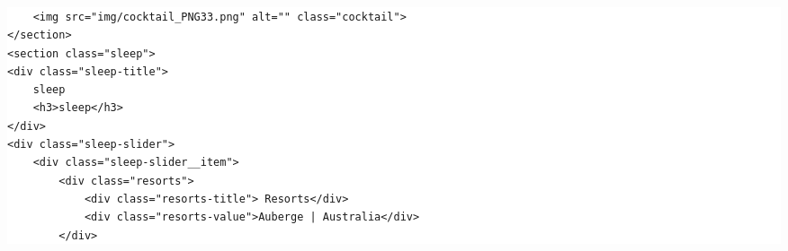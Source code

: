         <img src="img/cocktail_PNG33.png" alt="" class="cocktail">
    </section>
    <section class="sleep">
    <div class="sleep-title">
        sleep
        <h3>sleep</h3>
    </div>
    <div class="sleep-slider">
        <div class="sleep-slider__item">
            <div class="resorts">
                <div class="resorts-title"> Resorts</div>
                <div class="resorts-value">Auberge | Australia</div>
            </div>